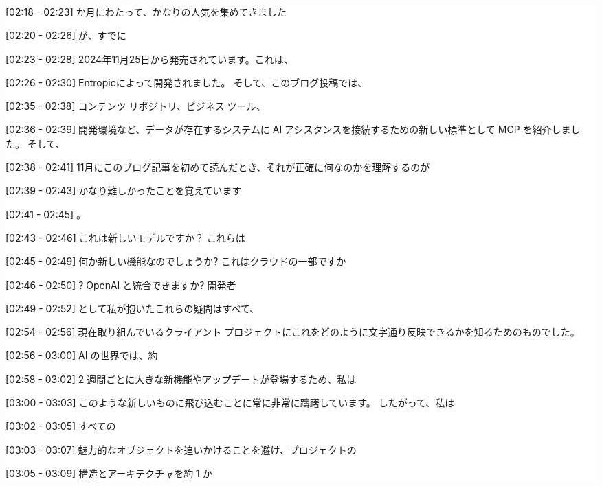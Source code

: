 [02:18 - 02:23]
か月にわたって、かなりの人気を集めてきました

[02:20 - 02:26]
が、すでに

[02:23 - 02:28]
2024年11月25日から発売されています。これは、

[02:26 - 02:30]
Entropicによって開発されました。 そして、このブログ投稿では、

[02:35 - 02:38]
コンテンツ リポジトリ、ビジネス ツール、

[02:36 - 02:39]
開発環境など、データが存在するシステムに AI アシスタンスを接続するための新しい標準として MCP を紹介しました。 そして、

[02:38 - 02:41]
11月にこのブログ記事を初めて読んだとき、それが正確に何なのかを理解するのが

[02:39 - 02:43]
かなり難しかったことを覚えています

[02:41 - 02:45]
。

[02:43 - 02:46]
これは新しいモデルですか？ これらは

[02:45 - 02:49]
何か新しい機能なのでしょうか? これはクラウドの一部ですか

[02:46 - 02:50]
?  OpenAI と統合できますか? 開発者

[02:49 - 02:52]
として私が抱いたこれらの疑問はすべて、

[02:54 - 02:56]
現在取り組んでいるクライアント プロジェクトにこれをどのように文字通り反映できるかを知るためのものでした。

[02:56 - 03:00]
AI の世界では、約

[02:58 - 03:02]
2 週間ごとに大きな新機能やアップデートが登場するため、私は

[03:00 - 03:03]
このような新しいものに飛び込むことに常に非常に躊躇しています。 したがって、私は

[03:02 - 03:05]
すべての

[03:03 - 03:07]
魅力的なオブジェクトを追いかけることを避け、プロジェクトの

[03:05 - 03:09]
構造とアーキテクチャを約 1 か
